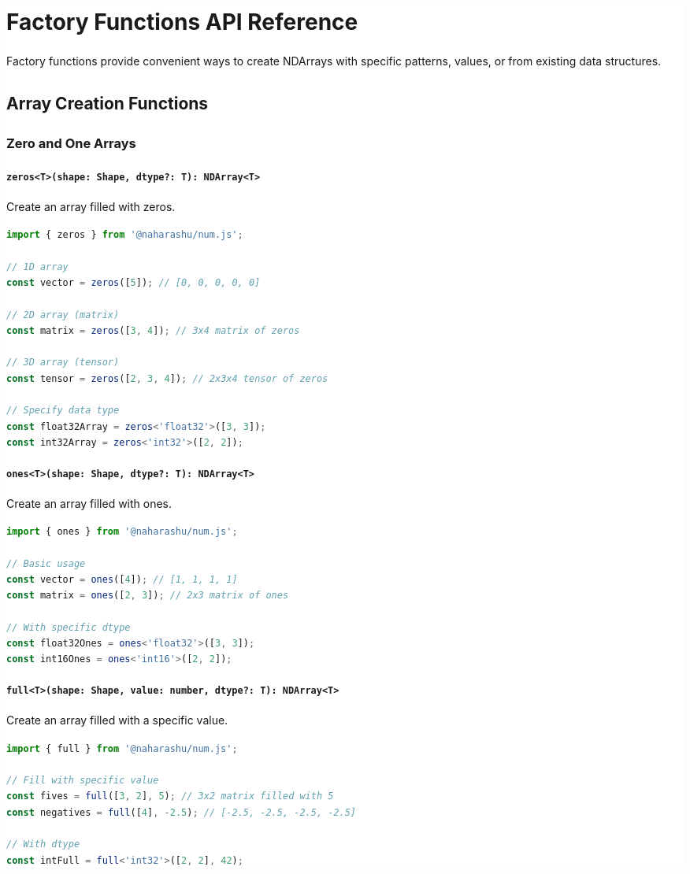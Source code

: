 # Factory Functions API Reference

Factory functions provide convenient ways to create NDArrays with specific patterns, values, or from existing data structures.

## Array Creation Functions

### Zero and One Arrays

#### `zeros<T>(shape: Shape, dtype?: T): NDArray<T>`
Create an array filled with zeros.

```typescript
import { zeros } from '@naharashu/num.js';

// 1D array
const vector = zeros([5]); // [0, 0, 0, 0, 0]

// 2D array (matrix)
const matrix = zeros([3, 4]); // 3x4 matrix of zeros

// 3D array (tensor)
const tensor = zeros([2, 3, 4]); // 2x3x4 tensor of zeros

// Specify data type
const float32Array = zeros<'float32'>([3, 3]);
const int32Array = zeros<'int32'>([2, 2]);
```

#### `ones<T>(shape: Shape, dtype?: T): NDArray<T>`
Create an array filled with ones.

```typescript
import { ones } from '@naharashu/num.js';

// Basic usage
const vector = ones([4]); // [1, 1, 1, 1]
const matrix = ones([2, 3]); // 2x3 matrix of ones

// With specific dtype
const float32Ones = ones<'float32'>([3, 3]);
const int16Ones = ones<'int16'>([2, 2]);
```

#### `full<T>(shape: Shape, value: number, dtype?: T): NDArray<T>`
Create an array filled with a specific value.

```typescript
import { full } from '@naharashu/num.js';

// Fill with specific value
const fives = full([3, 2], 5); // 3x2 matrix filled with 5
const negatives = full([4], -2.5); // [-2.5, -2.5, -2.5, -2.5]

// With dtype
const intFull = full<'int32'>([2, 2], 42);
```
